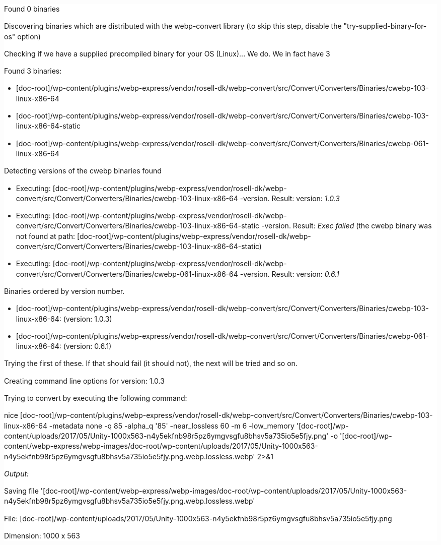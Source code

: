Found 0 binaries

Discovering binaries which are distributed with the webp-convert library (to skip this step, disable the "try-supplied-binary-for-os" option)

Checking if we have a supplied precompiled binary for your OS (Linux)... We do. We in fact have 3

Found 3 binaries: 

- [doc-root]/wp-content/plugins/webp-express/vendor/rosell-dk/webp-convert/src/Convert/Converters/Binaries/cwebp-103-linux-x86-64

- [doc-root]/wp-content/plugins/webp-express/vendor/rosell-dk/webp-convert/src/Convert/Converters/Binaries/cwebp-103-linux-x86-64-static

- [doc-root]/wp-content/plugins/webp-express/vendor/rosell-dk/webp-convert/src/Convert/Converters/Binaries/cwebp-061-linux-x86-64

Detecting versions of the cwebp binaries found

- Executing: [doc-root]/wp-content/plugins/webp-express/vendor/rosell-dk/webp-convert/src/Convert/Converters/Binaries/cwebp-103-linux-x86-64 -version. Result: version: *1.0.3*

- Executing: [doc-root]/wp-content/plugins/webp-express/vendor/rosell-dk/webp-convert/src/Convert/Converters/Binaries/cwebp-103-linux-x86-64-static -version. Result: *Exec failed* (the cwebp binary was not found at path: [doc-root]/wp-content/plugins/webp-express/vendor/rosell-dk/webp-convert/src/Convert/Converters/Binaries/cwebp-103-linux-x86-64-static)

- Executing: [doc-root]/wp-content/plugins/webp-express/vendor/rosell-dk/webp-convert/src/Convert/Converters/Binaries/cwebp-061-linux-x86-64 -version. Result: version: *0.6.1*

Binaries ordered by version number.

- [doc-root]/wp-content/plugins/webp-express/vendor/rosell-dk/webp-convert/src/Convert/Converters/Binaries/cwebp-103-linux-x86-64: (version: 1.0.3)

- [doc-root]/wp-content/plugins/webp-express/vendor/rosell-dk/webp-convert/src/Convert/Converters/Binaries/cwebp-061-linux-x86-64: (version: 0.6.1)

Trying the first of these. If that should fail (it should not), the next will be tried and so on.

Creating command line options for version: 1.0.3

Trying to convert by executing the following command:

nice [doc-root]/wp-content/plugins/webp-express/vendor/rosell-dk/webp-convert/src/Convert/Converters/Binaries/cwebp-103-linux-x86-64 -metadata none -q 85 -alpha_q '85' -near_lossless 60 -m 6 -low_memory '[doc-root]/wp-content/uploads/2017/05/Unity-1000x563-n4y5ekfnb98r5pz6ymgvsgfu8bhsv5a735io5e5fjy.png' -o '[doc-root]/wp-content/webp-express/webp-images/doc-root/wp-content/uploads/2017/05/Unity-1000x563-n4y5ekfnb98r5pz6ymgvsgfu8bhsv5a735io5e5fjy.png.webp.lossless.webp' 2>&1


*Output:* 

Saving file '[doc-root]/wp-content/webp-express/webp-images/doc-root/wp-content/uploads/2017/05/Unity-1000x563-n4y5ekfnb98r5pz6ymgvsgfu8bhsv5a735io5e5fjy.png.webp.lossless.webp'

File:      [doc-root]/wp-content/uploads/2017/05/Unity-1000x563-n4y5ekfnb98r5pz6ymgvsgfu8bhsv5a735io5e5fjy.png

Dimension: 1000 x 563
